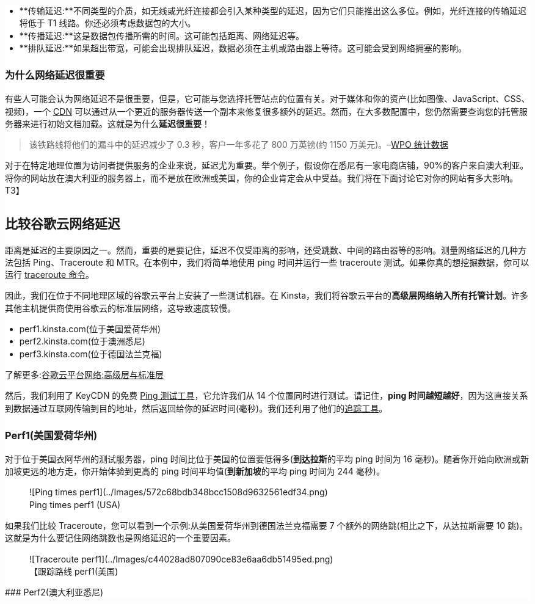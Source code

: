 *   **传输延迟:**不同类型的介质，如无线或光纤连接都会引入某种类型的延迟，因为它们只能推出这么多位。例如，光纤连接的传输延迟将低于 T1 线路。你还必须考虑数据包的大小。
*   **传播延迟:**这是数据包传播所需的时间。这可能包括距离、网络延迟等。
*   **排队延迟:**如果超出带宽，可能会出现排队延迟，数据必须在主机或路由器上等待。这可能会受到网络拥塞的影响。

### 为什么网络延迟很重要

有些人可能会认为网络延迟不是很重要，但是，它可能与您选择托管站点的位置有关。对于媒体和你的资产(比如图像、JavaScript、CSS、视频)，一个 [CDN](https://kinsta.com/blog/wordpress-cdn/) 可以通过从一个更近的服务器传送一个副本来修复很多额外的延迟。然而，在大多数配置中，您仍然需要查询您的托管服务器来进行初始文档加载。这就是为什么**延迟很重要**！

> 该铁路线将他们的漏斗中的延迟减少了 0.3 秒，客户一年多花了 800 万英镑(约 1150 万美元)。–[WPO 统计数据](https://wpostats.com/2016/05/04/trainline-spending.html)

对于在特定地理位置为访问者提供服务的企业来说，延迟尤为重要。举个例子，假设你在悉尼有一家电商店铺，90%的客户来自澳大利亚。将你的网站放在澳大利亚的服务器上，而不是放在欧洲或美国，你的企业肯定会从中受益。我们将在下面讨论它对你的网站有多大影响。
T3】

## 比较谷歌云网络延迟

距离是延迟的主要原因之一。然而，重要的是要记住，延迟不仅受距离的影响，还受跳数、中间的路由器等的影响。测量网络延迟的几种方法包括 Ping、Traceroute 和 MTR。在本例中，我们将简单地使用 ping 时间并运行一些 traceroute 测试。如果你真的想挖掘数据，你可以运行 [traceroute 命令](https://www.keycdn.com/support/traceroute-command/)。

因此，我们在位于不同地理区域的谷歌云平台上安装了一些测试机器。在 Kinsta，我们将谷歌云平台的**高级层网络纳入所有托管计划**。许多其他主机提供商使用谷歌云的标准层网络，这导致速度较慢。

*   perf1.kinsta.com(位于美国爱荷华州)
*   perf2.kinsta.com(位于澳洲悉尼)
*   perf3.kinsta.com(位于德国法兰克福)

了解更多:[谷歌云平台网络:高级层与标准层](https://kinsta.com/blog/google-cloud-network/)

然后，我们利用了 KeyCDN 的免费 [Ping 测试工具](https://tools.keycdn.com/ping)，它允许我们从 14 个位置同时进行测试。请记住，**ping 时间越短越好**，因为这直接关系到数据通过互联网传输到目的地址，然后返回给你的延迟时间(毫秒)。我们还利用了他们的[追踪工具](https://tools.keycdn.com/traceroute)。

### Perf1(美国爱荷华州)

对于位于美国衣阿华州的测试服务器，ping 时间比位于美国的位置要低得多(**到达拉斯**的平均 ping 时间为 16 毫秒)。随着你开始向欧洲或新加坡更远的地方走，你开始体验到更高的 ping 时间平均值(**到新加坡**的平均 ping 时间为 244 毫秒)。

<figure id="attachment_12474" aria-describedby="caption-attachment-12474" style="width: 1635px" class="wp-caption aligncenter">![Ping times perf1](../Images/572c68bdb348bcc1508d9632561edf34.png)

<figcaption id="caption-attachment-12474" class="wp-caption-text">Ping times perf1 (USA)</figcaption>

</figure>

如果我们比较 Traceroute，您可以看到一个示例:从美国爱荷华州到德国法兰克福需要 7 个额外的网络跳(相比之下，从达拉斯需要 10 跳)。这就是为什么要记住网络跳数也是网络延迟的一个重要因素。

<figure id="attachment_12478" aria-describedby="caption-attachment-12478" style="width: 1362px" class="wp-caption aligncenter">![Traceroute perf1](../Images/c44028ad807090ce83e6aa6db51495ed.png)

<figcaption id="caption-attachment-12478" class="wp-caption-text">【跟踪路线 perf1(美国)</figcaption>

</figure>

 <kinsta-advanced-cta language="en_US" type-int-post="12440" type-int-position="1">### Perf2(澳大利亚悉尼)
